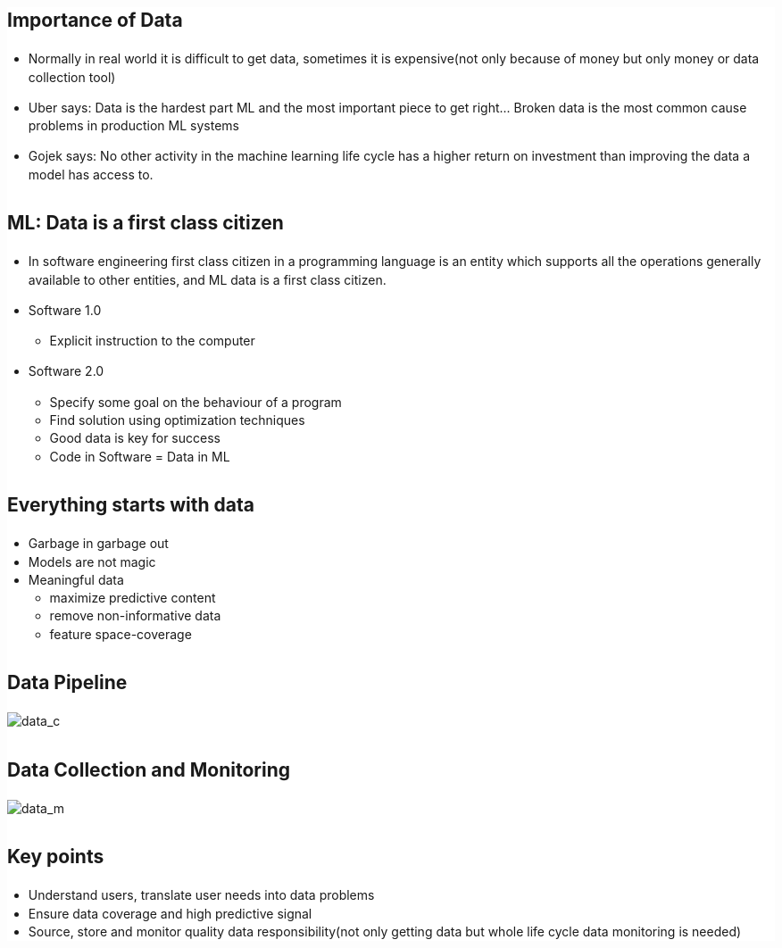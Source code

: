 ## Importance of Data

* Normally in real world it is difficult to get data, sometimes it is expensive(not only because of money but only money or data collection tool)

* Uber says: Data is the hardest part ML and the most important piece to get right... Broken data is the most common cause problems in production ML systems

* Gojek says: No other activity in the machine learning life cycle has a higher return on investment than improving the data a model has access to. 

## ML: Data is a first class citizen

* In software engineering first class citizen in a programming language is an entity which supports all the operations generally available to other entities, and ML data is a first class citizen.

* Software 1.0

  * Explicit instruction to the computer

* Software 2.0

  * Specify some goal on the behaviour of a program
  * Find solution using optimization techniques
  * Good data is key for success
  * Code in Software = Data in ML

## Everything starts with data

* Garbage in garbage out
* Models are not magic
* Meaningful data
  * maximize predictive content
  * remove non-informative data
  * feature space-coverage

## Data Pipeline

<div>
<img src='/images/data_c.png' alt='data_c'>
</div>

## Data Collection and Monitoring

<div>
<img src='/images/data_m.png' alt='data_m'>
</div>

## Key points

* Understand users, translate user needs into data problems
* Ensure data coverage and high predictive signal
* Source, store and monitor quality data responsibility(not only getting data but whole life cycle data monitoring is needed)
